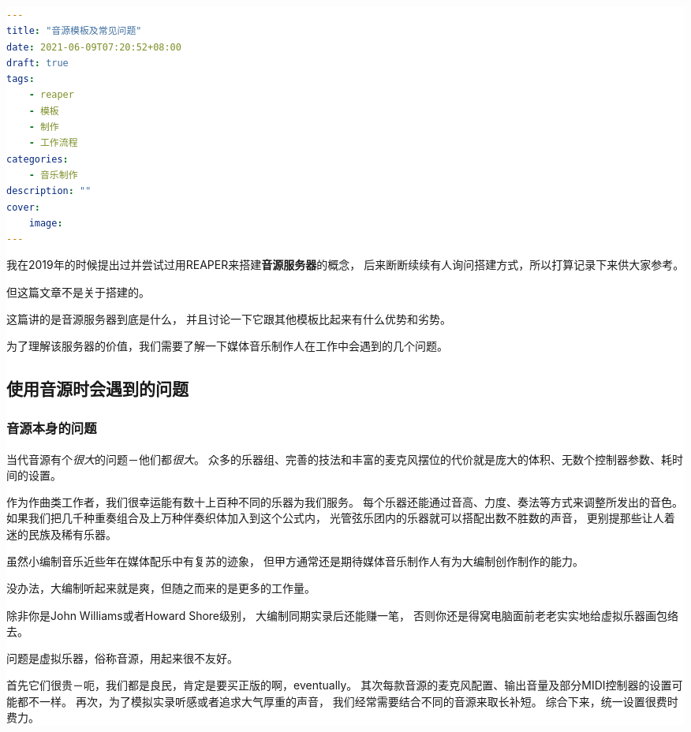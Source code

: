 ```yaml
---
title: "音源模板及常见问题"
date: 2021-06-09T07:20:52+08:00
draft: true
tags:
    - reaper
    - 模板
    - 制作
    - 工作流程
categories:
    - 音乐制作
description: ""
cover:
    image:
---
```


我在2019年的时候提出过并尝试过用REAPER来搭建**音源服务器**的概念，
后来断断续续有人询问搭建方式，所以打算记录下来供大家参考。

但这篇文章不是关于搭建的。

这篇讲的是音源服务器到底是什么，
并且讨论一下它跟其他模板比起来有什么优势和劣势。

为了理解该服务器的价值，我们需要了解一下媒体音乐制作人在工作中会遇到的几个问题。

## 使用音源时会遇到的问题

### 音源本身的问题

当代音源有个*很大*的问题－他们都*很大*。
众多的乐器组、完善的技法和丰富的麦克风摆位的代价就是庞大的体积、无数个控制器参数、耗时间的设置。

作为作曲类工作者，我们很幸运能有数十上百种不同的乐器为我们服务。
每个乐器还能通过音高、力度、奏法等方式来调整所发出的音色。
如果我们把几千种重奏组合及上万种伴奏织体加入到这个公式内，
光管弦乐团内的乐器就可以搭配出数不胜数的声音，
更别提那些让人着迷的民族及稀有乐器。

虽然小编制音乐近些年在媒体配乐中有复苏的迹象，
但甲方通常还是期待媒体音乐制作人有为大编制创作制作的能力。

没办法，大编制听起来就是爽，但随之而来的是更多的工作量。

除非你是John Williams或者Howard Shore级别，
大编制同期实录后还能赚一笔，
否则你还是得窝电脑面前老老实实地给虚拟乐器画包络去。

问题是虚拟乐器，俗称音源，用起来很不友好。

首先它们很贵－呃，我们都是良民，肯定是要买正版的啊，eventually。
其次每款音源的麦克风配置、输出音量及部分MIDI控制器的设置可能都不一样。
再次，为了模拟实录听感或者追求大气厚重的声音，
我们经常需要结合不同的音源来取长补短。
综合下来，统一设置很费时费力。
